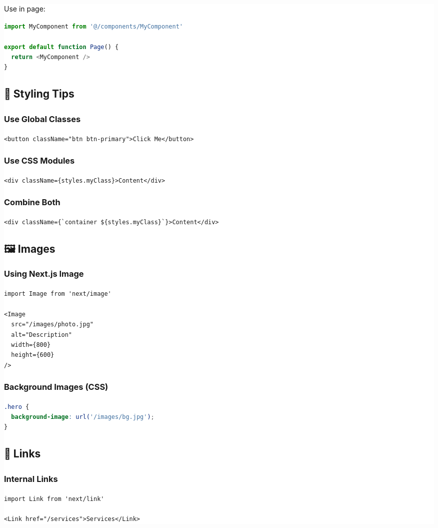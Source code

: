 Use in page:
```typescript
import MyComponent from '@/components/MyComponent'

export default function Page() {
  return <MyComponent />
}
```

## 🎨 Styling Tips

### Use Global Classes
```tsx
<button className="btn btn-primary">Click Me</button>
```

### Use CSS Modules
```tsx
<div className={styles.myClass}>Content</div>
```

### Combine Both
```tsx
<div className={`container ${styles.myClass}`}>Content</div>
```

## 🖼️ Images

### Using Next.js Image
```tsx
import Image from 'next/image'

<Image 
  src="/images/photo.jpg"
  alt="Description"
  width={800}
  height={600}
/>
```

### Background Images (CSS)
```css
.hero {
  background-image: url('/images/bg.jpg');
}
```

## 🔗 Links

### Internal Links
```tsx
import Link from 'next/link'

<Link href="/services">Services</Link>
```
